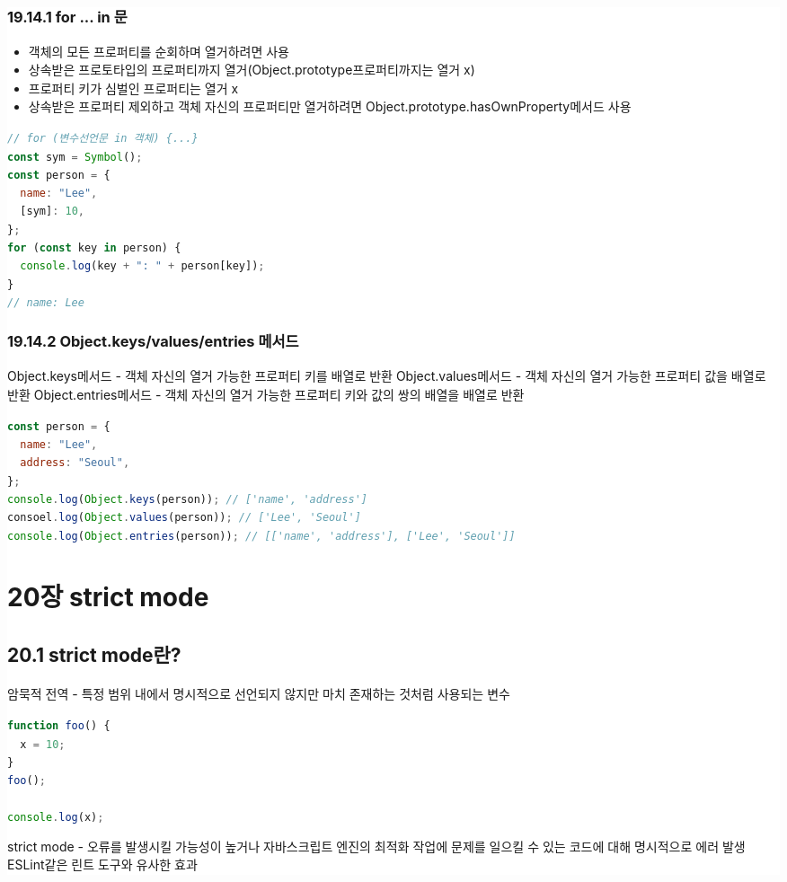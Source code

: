 ### 19.14.1 for ... in 문

- 객체의 모든 프로퍼티를 순회하며 열거하려면 사용
- 상속받은 프로토타입의 프로퍼티까지 열거(Object.prototype프로퍼티까지는 열거 x)
- 프로퍼티 키가 심벌인 프로퍼티는 열거 x
- 상속받은 프로퍼티 제외하고 객체 자신의 프로퍼티만 열거하려면 Object.prototype.hasOwnProperty메서드 사용

```javascript
// for (변수선언문 in 객체) {...}
const sym = Symbol();
const person = {
  name: "Lee",
  [sym]: 10,
};
for (const key in person) {
  console.log(key + ": " + person[key]);
}
// name: Lee
```

### 19.14.2 Object.keys/values/entries 메서드

Object.keys메서드 - 객체 자신의 열거 가능한 프로퍼티 키를 배열로 반환
Object.values메서드 - 객체 자신의 열거 가능한 프로퍼티 값을 배열로 반환
Object.entries메서드 - 객체 자신의 열거 가능한 프로퍼티 키와 값의 쌍의 배열을 배열로 반환

```javascript
const person = {
  name: "Lee",
  address: "Seoul",
};
console.log(Object.keys(person)); // ['name', 'address']
consoel.log(Object.values(person)); // ['Lee', 'Seoul']
console.log(Object.entries(person)); // [['name', 'address'], ['Lee', 'Seoul']]
```

# 20장 strict mode

## 20.1 strict mode란?

암묵적 전역 - 특정 범위 내에서 명시적으로 선언되지 않지만 마치 존재하는 것처럼 사용되는 변수

```javascript
function foo() {
  x = 10;
}
foo();

console.log(x);
```

strict mode - 오류를 발생시킬 가능성이 높거나 자바스크립트 엔진의 최적화 작업에 문제를 일으킬 수 있는 코드에 대해 명시적으로 에러 발생
ESLint같은 린트 도구와 유사한 효과
